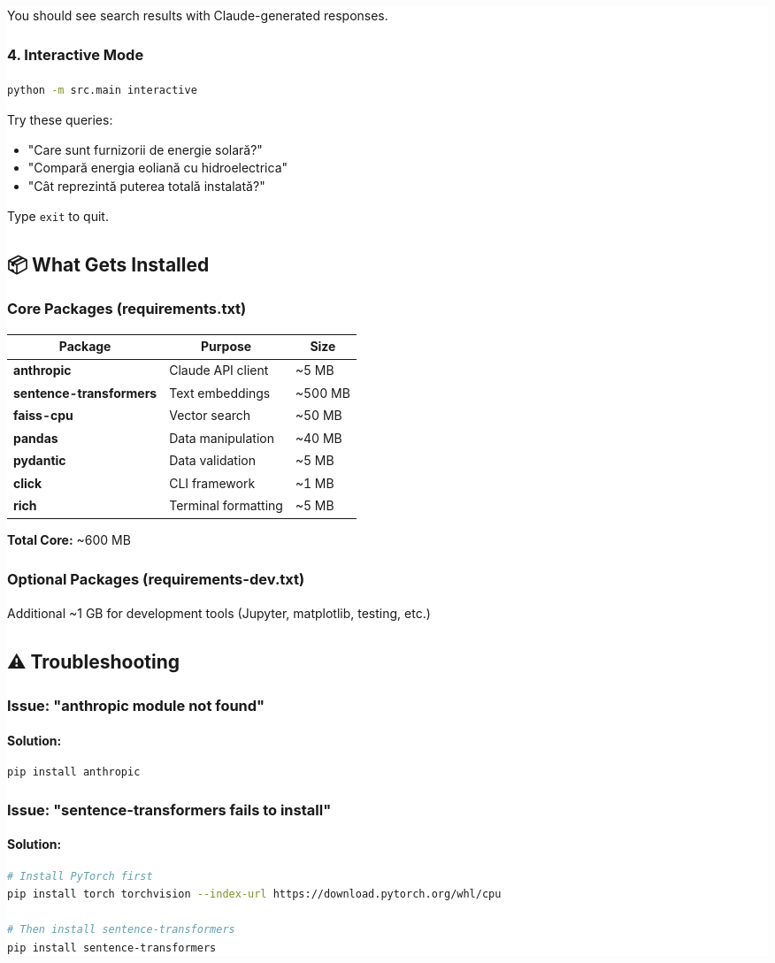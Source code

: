 You should see search results with Claude-generated responses.

### 4. Interactive Mode

```bash
python -m src.main interactive
```

Try these queries:
- "Care sunt furnizorii de energie solară?"
- "Compară energia eoliană cu hidroelectrica"
- "Cât reprezintă puterea totală instalată?"

Type `exit` to quit.

## 📦 What Gets Installed

### Core Packages (requirements.txt)

| Package | Purpose | Size |
|---------|---------|------|
| **anthropic** | Claude API client | ~5 MB |
| **sentence-transformers** | Text embeddings | ~500 MB |
| **faiss-cpu** | Vector search | ~50 MB |
| **pandas** | Data manipulation | ~40 MB |
| **pydantic** | Data validation | ~5 MB |
| **click** | CLI framework | ~1 MB |
| **rich** | Terminal formatting | ~5 MB |

**Total Core:** ~600 MB

### Optional Packages (requirements-dev.txt)

Additional ~1 GB for development tools (Jupyter, matplotlib, testing, etc.)

## ⚠️ Troubleshooting

### Issue: "anthropic module not found"

**Solution:**
```bash
pip install anthropic
```

### Issue: "sentence-transformers fails to install"

**Solution:**
```bash
# Install PyTorch first
pip install torch torchvision --index-url https://download.pytorch.org/whl/cpu

# Then install sentence-transformers
pip install sentence-transformers
```
